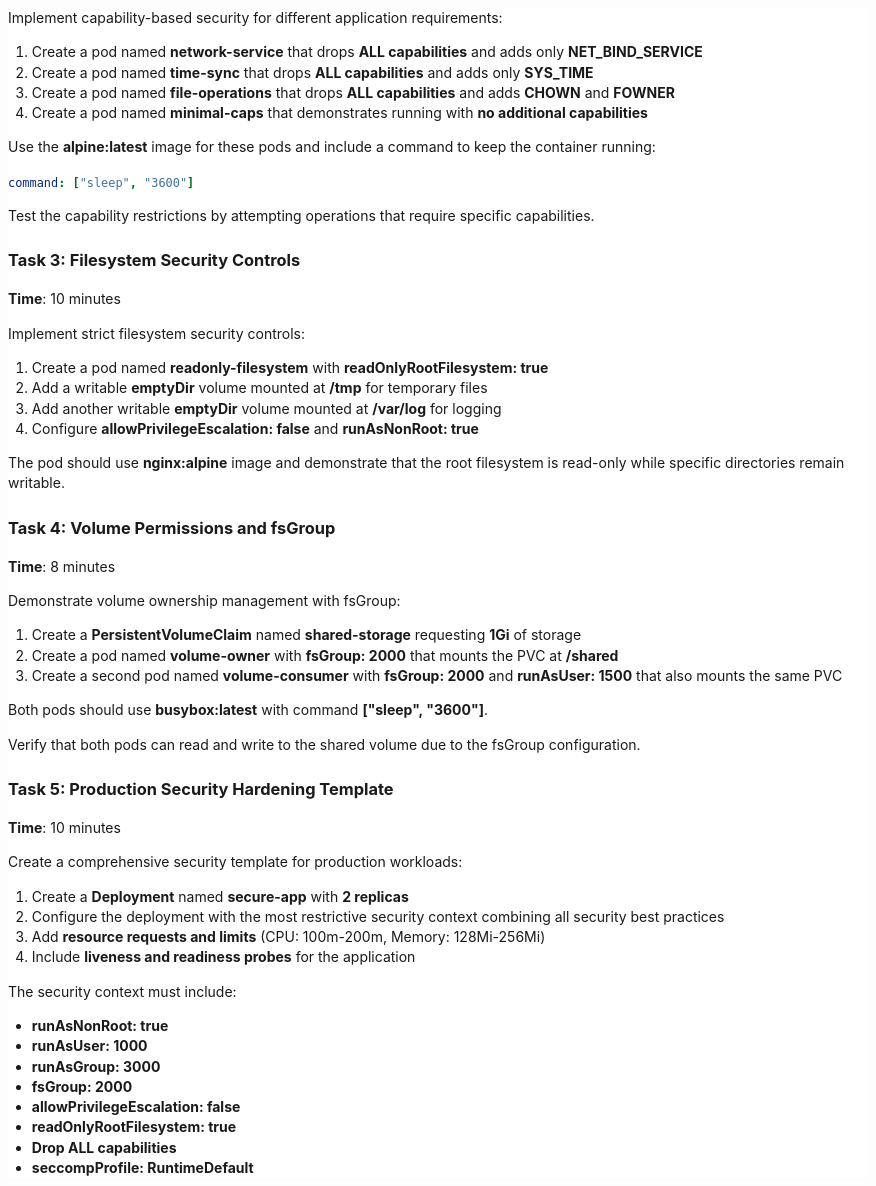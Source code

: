 Implement capability-based security for different application requirements:
1. Create a pod named **network-service** that drops **ALL capabilities** and adds only **NET_BIND_SERVICE**
2. Create a pod named **time-sync** that drops **ALL capabilities** and adds only **SYS_TIME** 
3. Create a pod named **file-operations** that drops **ALL capabilities** and adds **CHOWN** and **FOWNER**
4. Create a pod named **minimal-caps** that demonstrates running with **no additional capabilities**

Use the **alpine:latest** image for these pods and include a command to keep the container running:

```yaml
command: ["sleep", "3600"]
```

Test the capability restrictions by attempting operations that require specific capabilities.

### Task 3: Filesystem Security Controls
**Time**: 10 minutes

Implement strict filesystem security controls:
1. Create a pod named **readonly-filesystem** with **readOnlyRootFilesystem: true**
2. Add a writable **emptyDir** volume mounted at **/tmp** for temporary files
3. Add another writable **emptyDir** volume mounted at **/var/log** for logging
4. Configure **allowPrivilegeEscalation: false** and **runAsNonRoot: true**

The pod should use **nginx:alpine** image and demonstrate that the root filesystem is read-only while specific directories remain writable.

### Task 4: Volume Permissions and fsGroup
**Time**: 8 minutes

Demonstrate volume ownership management with fsGroup:
1. Create a **PersistentVolumeClaim** named **shared-storage** requesting **1Gi** of storage
2. Create a pod named **volume-owner** with **fsGroup: 2000** that mounts the PVC at **/shared**
3. Create a second pod named **volume-consumer** with **fsGroup: 2000** and **runAsUser: 1500** that also mounts the same PVC

Both pods should use **busybox:latest** with command **["sleep", "3600"]**.

Verify that both pods can read and write to the shared volume due to the fsGroup configuration.

### Task 5: Production Security Hardening Template
**Time**: 10 minutes

Create a comprehensive security template for production workloads:
1. Create a **Deployment** named **secure-app** with **2 replicas**
2. Configure the deployment with the most restrictive security context combining all security best practices
3. Add **resource requests and limits** (CPU: 100m-200m, Memory: 128Mi-256Mi)
4. Include **liveness and readiness probes** for the application

The security context must include:
- **runAsNonRoot: true**
- **runAsUser: 1000**
- **runAsGroup: 3000**
- **fsGroup: 2000**
- **allowPrivilegeEscalation: false**
- **readOnlyRootFilesystem: true**
- **Drop ALL capabilities**
- **seccompProfile: RuntimeDefault**

